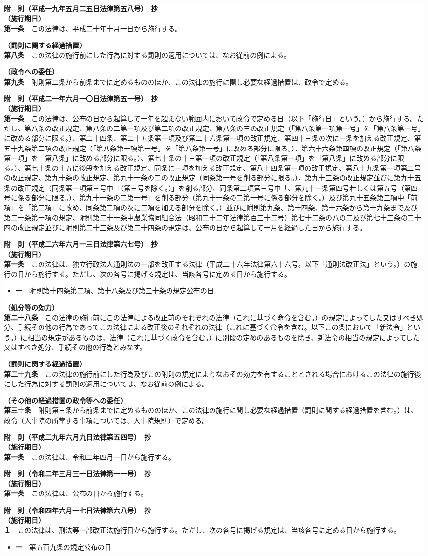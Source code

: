 **附　則（平成一九年五月二五日法律第五八号）　抄**  
**（施行期日）**  
**第一条**　この法律は、平成二十年十月一日から施行する。  
  
**（罰則に関する経過措置）**  
**第八条**　この法律の施行前にした行為に対する罰則の適用については、なお従前の例による。  
  
**（政令への委任）**  
**第九条**　附則第二条から前条までに定めるもののほか、この法律の施行に関し必要な経過措置は、政令で定める。  
  
**附　則（平成二一年六月一〇日法律第五一号）　抄**  
**（施行期日）**  
**第一条**　この法律は、公布の日から起算して一年を超えない範囲内において政令で定める日（以下「施行日」という。）から施行する。ただし、第八条の改正規定、第八条の二第一項及び第二項の改正規定、第八条の三の改正規定（「第八条第一項第一号」を「第八条第一号」に改める部分に限る。）、第二十四条、第二十五条第一項及び第二十六条第一項の改正規定、第四十三条の次に一条を加える改正規定、第五十九条第二項の改正規定（「第八条第一項第一号」を「第八条第一号」に改める部分に限る。）、第六十六条第四項の改正規定（「第八条第一項」を「第八条」に改める部分に限る。）、第七十条の十三第一項の改正規定（「第八条第一項」を「第八条」に改める部分に限る。）、第七十条の十五に後段を加える改正規定、同条に一項を加える改正規定、第八十四条第一項の改正規定、第八十九条第一項第二号の改正規定、第九十条の改正規定、第九十一条の二の改正規定（同条第一号を削る部分に限る。）、第九十三条の改正規定並びに第九十五条の改正規定（同条第一項第三号中「（第三号を除く。）」を削る部分、同条第二項第三号中「、第九十一条第四号若しくは第五号（第四号に係る部分に限る。）、第九十一条の二第一号」を削る部分（第九十一条の二第一号に係る部分を除く。）及び第九十五条第三項中「前項」を「第二項」に改め、同条第二項の次に二項を加える部分を除く。）並びに附則第九条、第十四条、第十六条から第十九条まで及び第二十条第一項の規定、附則第二十一条中農業協同組合法（昭和二十二年法律第百三十二号）第七十二条の八の二及び第七十三条の二十四の改正規定並びに附則第二十三条及び第二十四条の規定は、公布の日から起算して一月を経過した日から施行する。  
  
**附　則（平成二六年六月一三日法律第六七号）　抄**  
**（施行期日）**  
**第一条**　この法律は、独立行政法人通則法の一部を改正する法律（平成二十六年法律第六十六号。以下「通則法改正法」という。）の施行の日から施行する。ただし、次の各号に掲げる規定は、当該各号に定める日から施行する。  
* **一**　附則第十四条第二項、第十八条及び第三十条の規定公布の日  
  
**（処分等の効力）**  
**第二十八条**　この法律の施行前にこの法律による改正前のそれぞれの法律（これに基づく命令を含む。）の規定によってした又はすべき処分、手続その他の行為であってこの法律による改正後のそれぞれの法律（これに基づく命令を含む。以下この条において「新法令」という。）に相当の規定があるものは、法律（これに基づく政令を含む。）に別段の定めのあるものを除き、新法令の相当の規定によってした又はすべき処分、手続その他の行為とみなす。  
  
**（罰則に関する経過措置）**  
**第二十九条**　この法律の施行前にした行為及びこの附則の規定によりなおその効力を有することとされる場合におけるこの法律の施行後にした行為に対する罰則の適用については、なお従前の例による。  
  
**（その他の経過措置の政令等への委任）**  
**第三十条**　附則第三条から前条までに定めるもののほか、この法律の施行に関し必要な経過措置（罰則に関する経過措置を含む。）は、政令（人事院の所掌する事項については、人事院規則）で定める。  
  
**附　則（平成二九年六月九日法律第五四号）　抄**  
**（施行期日）**  
**第一条**　この法律は、令和二年四月一日から施行する。  
  
**附　則（令和二年三月三一日法律第一一号）　抄**  
**（施行期日）**  
**第一条**　この法律は、公布の日から施行する。  
  
**附　則（令和四年六月一七日法律第六八号）　抄**  
**（施行期日）**  
**１**　この法律は、刑法等一部改正法施行日から施行する。ただし、次の各号に掲げる規定は、当該各号に定める日から施行する。  
* **一**　第五百九条の規定公布の日  
  
